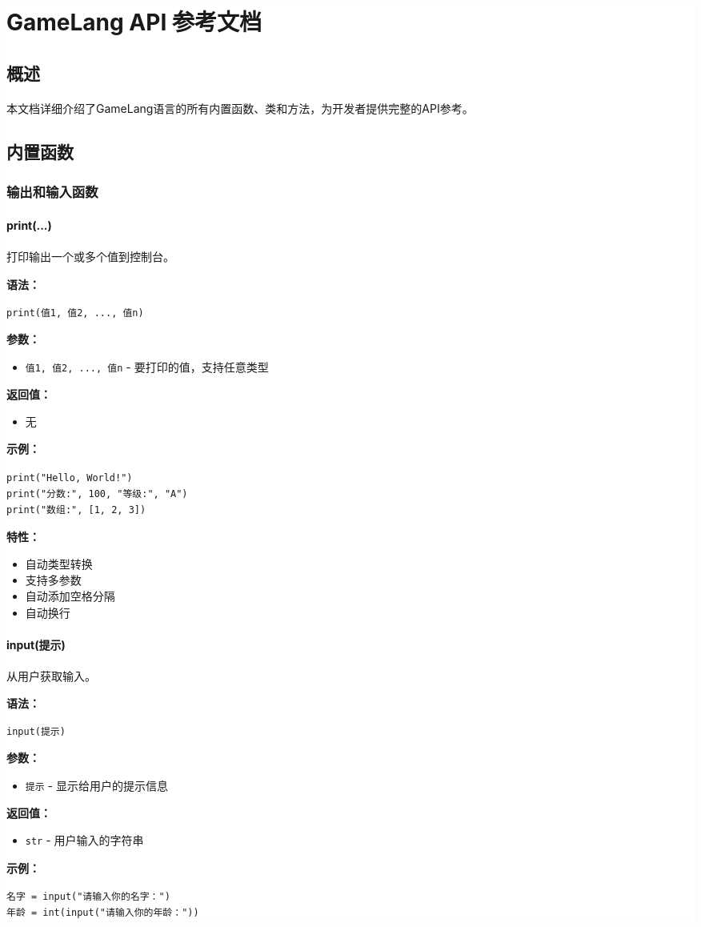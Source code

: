 # GameLang API 参考文档

## 概述

本文档详细介绍了GameLang语言的所有内置函数、类和方法，为开发者提供完整的API参考。

## 内置函数

### 输出和输入函数

#### print(...)
打印输出一个或多个值到控制台。

**语法：**
```ln
print(值1, 值2, ..., 值n)
```

**参数：**
- `值1, 值2, ..., 值n` - 要打印的值，支持任意类型

**返回值：**
- 无

**示例：**
```ln
print("Hello, World!")
print("分数:", 100, "等级:", "A")
print("数组:", [1, 2, 3])
```

**特性：**
- 自动类型转换
- 支持多参数
- 自动添加空格分隔
- 自动换行

#### input(提示)
从用户获取输入。

**语法：**
```ln
input(提示)
```

**参数：**
- `提示` - 显示给用户的提示信息

**返回值：**
- `str` - 用户输入的字符串

**示例：**
```ln
名字 = input("请输入你的名字：")
年龄 = int(input("请输入你的年龄："))
```
